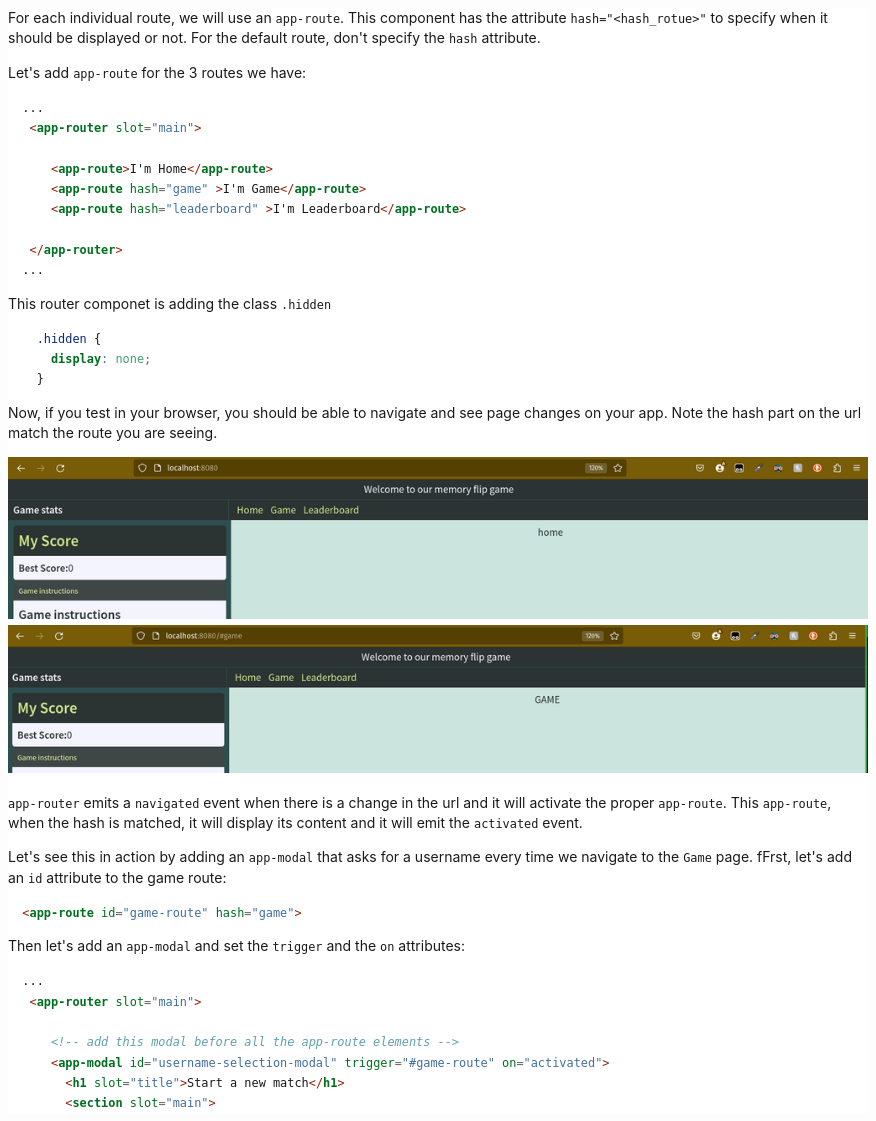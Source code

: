 For each individual route, we will use an `app-route`.
This component has the attribute `hash="<hash_rotue>"` to specify when it should be displayed or not.
For the default route, don't specify the `hash` attribute.

Let's add `app-route` for the 3 routes we have:
```html
  ...
   <app-router slot="main">

      <app-route>I'm Home</app-route>
      <app-route hash="game" >I'm Game</app-route>
      <app-route hash="leaderboard" >I'm Leaderboard</app-route>

   </app-router>
  ...
```

This router componet is adding the class `.hidden`
```css
    .hidden {
      display: none;
    }
```

Now, if you test in your browser, you should be able to navigate and see page changes on your app. Note the hash part on the url match the route you are seeing.

![app-layout-home](.assets/../assets/app-layout-home.png)
![app-layout-game](.assets/../assets/app-layout-game.png)

`app-router` emits a `navigated` event when there is a change in the url and it will activate the proper `app-route`.
This `app-route`, when the hash is matched, it will display its content and it will emit the `activated` event.

Let's see this in action by adding an `app-modal` that asks for a username every time we navigate to the `Game` page.
fFrst, let's add an `id` attribute to the game route:
```html
  <app-route id="game-route" hash="game">
```
Then let's add an `app-modal` and set the `trigger` and the `on` attributes:
```html
  ...
   <app-router slot="main">

      <!-- add this modal before all the app-route elements -->
      <app-modal id="username-selection-modal" trigger="#game-route" on="activated">
        <h1 slot="title">Start a new match</h1>
        <section slot="main">
```